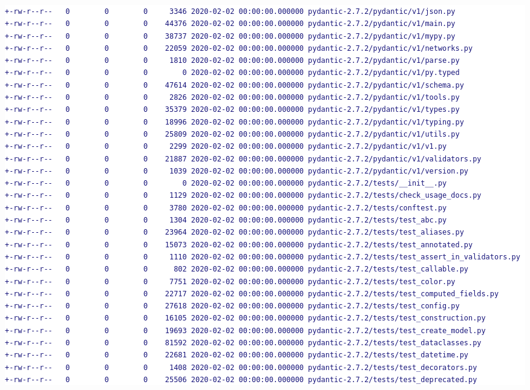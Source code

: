 ```diff
+-rw-r--r--   0        0        0     3346 2020-02-02 00:00:00.000000 pydantic-2.7.2/pydantic/v1/json.py
+-rw-r--r--   0        0        0    44376 2020-02-02 00:00:00.000000 pydantic-2.7.2/pydantic/v1/main.py
+-rw-r--r--   0        0        0    38737 2020-02-02 00:00:00.000000 pydantic-2.7.2/pydantic/v1/mypy.py
+-rw-r--r--   0        0        0    22059 2020-02-02 00:00:00.000000 pydantic-2.7.2/pydantic/v1/networks.py
+-rw-r--r--   0        0        0     1810 2020-02-02 00:00:00.000000 pydantic-2.7.2/pydantic/v1/parse.py
+-rw-r--r--   0        0        0        0 2020-02-02 00:00:00.000000 pydantic-2.7.2/pydantic/v1/py.typed
+-rw-r--r--   0        0        0    47614 2020-02-02 00:00:00.000000 pydantic-2.7.2/pydantic/v1/schema.py
+-rw-r--r--   0        0        0     2826 2020-02-02 00:00:00.000000 pydantic-2.7.2/pydantic/v1/tools.py
+-rw-r--r--   0        0        0    35379 2020-02-02 00:00:00.000000 pydantic-2.7.2/pydantic/v1/types.py
+-rw-r--r--   0        0        0    18996 2020-02-02 00:00:00.000000 pydantic-2.7.2/pydantic/v1/typing.py
+-rw-r--r--   0        0        0    25809 2020-02-02 00:00:00.000000 pydantic-2.7.2/pydantic/v1/utils.py
+-rw-r--r--   0        0        0     2299 2020-02-02 00:00:00.000000 pydantic-2.7.2/pydantic/v1/v1.py
+-rw-r--r--   0        0        0    21887 2020-02-02 00:00:00.000000 pydantic-2.7.2/pydantic/v1/validators.py
+-rw-r--r--   0        0        0     1039 2020-02-02 00:00:00.000000 pydantic-2.7.2/pydantic/v1/version.py
+-rw-r--r--   0        0        0        0 2020-02-02 00:00:00.000000 pydantic-2.7.2/tests/__init__.py
+-rw-r--r--   0        0        0     1129 2020-02-02 00:00:00.000000 pydantic-2.7.2/tests/check_usage_docs.py
+-rw-r--r--   0        0        0     3780 2020-02-02 00:00:00.000000 pydantic-2.7.2/tests/conftest.py
+-rw-r--r--   0        0        0     1304 2020-02-02 00:00:00.000000 pydantic-2.7.2/tests/test_abc.py
+-rw-r--r--   0        0        0    23964 2020-02-02 00:00:00.000000 pydantic-2.7.2/tests/test_aliases.py
+-rw-r--r--   0        0        0    15073 2020-02-02 00:00:00.000000 pydantic-2.7.2/tests/test_annotated.py
+-rw-r--r--   0        0        0     1110 2020-02-02 00:00:00.000000 pydantic-2.7.2/tests/test_assert_in_validators.py
+-rw-r--r--   0        0        0      802 2020-02-02 00:00:00.000000 pydantic-2.7.2/tests/test_callable.py
+-rw-r--r--   0        0        0     7751 2020-02-02 00:00:00.000000 pydantic-2.7.2/tests/test_color.py
+-rw-r--r--   0        0        0    22717 2020-02-02 00:00:00.000000 pydantic-2.7.2/tests/test_computed_fields.py
+-rw-r--r--   0        0        0    27618 2020-02-02 00:00:00.000000 pydantic-2.7.2/tests/test_config.py
+-rw-r--r--   0        0        0    16105 2020-02-02 00:00:00.000000 pydantic-2.7.2/tests/test_construction.py
+-rw-r--r--   0        0        0    19693 2020-02-02 00:00:00.000000 pydantic-2.7.2/tests/test_create_model.py
+-rw-r--r--   0        0        0    81592 2020-02-02 00:00:00.000000 pydantic-2.7.2/tests/test_dataclasses.py
+-rw-r--r--   0        0        0    22681 2020-02-02 00:00:00.000000 pydantic-2.7.2/tests/test_datetime.py
+-rw-r--r--   0        0        0     1408 2020-02-02 00:00:00.000000 pydantic-2.7.2/tests/test_decorators.py
+-rw-r--r--   0        0        0    25506 2020-02-02 00:00:00.000000 pydantic-2.7.2/tests/test_deprecated.py
```